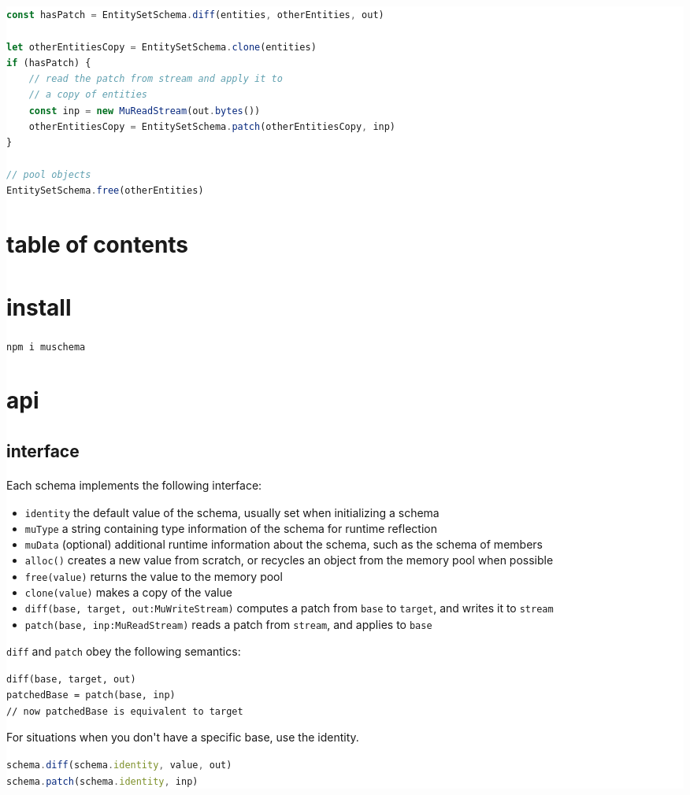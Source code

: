 ```javascript
const hasPatch = EntitySetSchema.diff(entities, otherEntities, out)

let otherEntitiesCopy = EntitySetSchema.clone(entities)
if (hasPatch) {
    // read the patch from stream and apply it to
    // a copy of entities
    const inp = new MuReadStream(out.bytes())
    otherEntitiesCopy = EntitySetSchema.patch(otherEntitiesCopy, inp)
}

// pool objects
EntitySetSchema.free(otherEntities)
```

# table of contents

# install #

```
npm i muschema
```

# api #

## interface ##
Each schema implements the following interface:

* `identity` the default value of the schema, usually set when initializing a schema
* `muType` a string containing type information of the schema for runtime reflection
* `muData` (optional) additional runtime information about the schema, such as the schema of members
* `alloc()` creates a new value from scratch, or recycles an object from the memory pool when possible
* `free(value)` returns the value to the memory pool
* `clone(value)` makes a copy of the value
* `diff(base, target, out:MuWriteStream)` computes a patch from `base` to `target`, and writes it to `stream`
* `patch(base, inp:MuReadStream)` reads a patch from `stream`, and applies to `base`

`diff` and `patch` obey the following semantics:

```
diff(base, target, out)
patchedBase = patch(base, inp)
// now patchedBase is equivalent to target
```

For situations when you don't have a specific base, use the identity.

```javascript
schema.diff(schema.identity, value, out)
schema.patch(schema.identity, inp)
```
